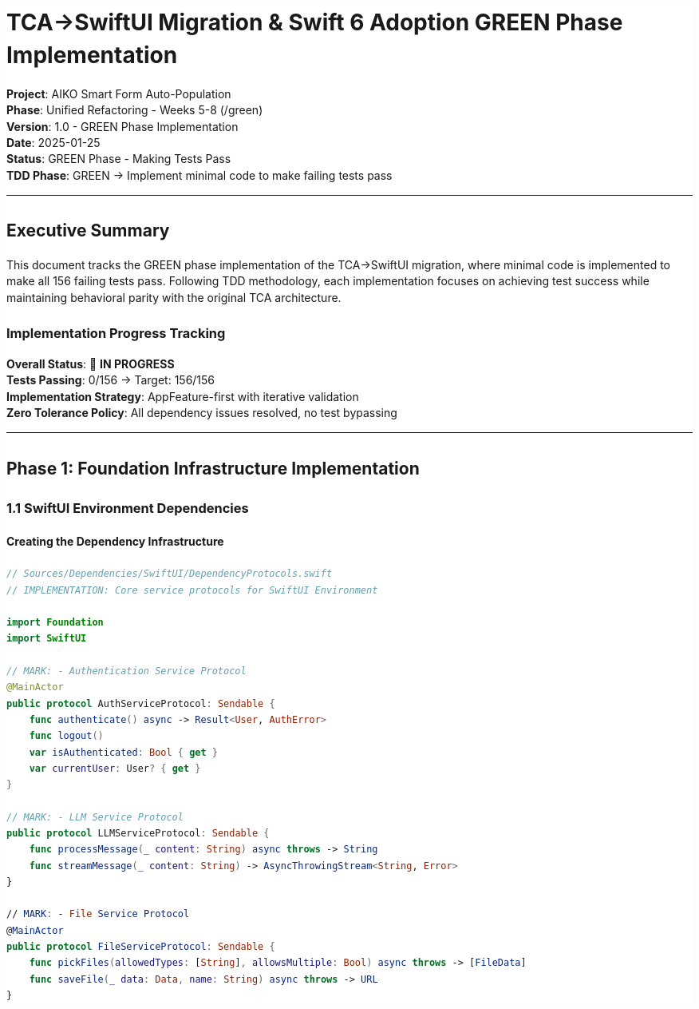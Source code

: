 # TCA→SwiftUI Migration & Swift 6 Adoption GREEN Phase Implementation

**Project**: AIKO Smart Form Auto-Population  
**Phase**: Unified Refactoring - Weeks 5-8 (/green)  
**Version**: 1.0 - GREEN Phase Implementation  
**Date**: 2025-01-25  
**Status**: GREEN Phase - Making Tests Pass  
**TDD Phase**: GREEN → Implement minimal code to make failing tests pass  

---

## Executive Summary

This document tracks the GREEN phase implementation of the TCA→SwiftUI migration, where minimal code is implemented to make all 156 failing tests pass. Following TDD methodology, each implementation focuses on achieving test success while maintaining behavioral parity with the original TCA architecture.

### Implementation Progress Tracking

**Overall Status**: 🔄 **IN PROGRESS**  
**Tests Passing**: 0/156 → Target: 156/156  
**Implementation Strategy**: AppFeature-first with iterative validation  
**Zero Tolerance Policy**: All dependency issues resolved, no test bypassing  

---

## Phase 1: Foundation Infrastructure Implementation

### 1.1 SwiftUI Environment Dependencies

#### Creating the Dependency Infrastructure

```swift
// Sources/Dependencies/SwiftUI/DependencyProtocols.swift
// IMPLEMENTATION: Core service protocols for SwiftUI Environment

import Foundation
import SwiftUI

// MARK: - Authentication Service Protocol
@MainActor
public protocol AuthServiceProtocol: Sendable {
    func authenticate() async -> Result<User, AuthError>
    func logout()
    var isAuthenticated: Bool { get }
    var currentUser: User? { get }
}

// MARK: - LLM Service Protocol  
public protocol LLMServiceProtocol: Sendable {
    func processMessage(_ content: String) async throws -> String
    func streamMessage(_ content: String) -> AsyncThrowingStream<String, Error>
}

// MARK: - File Service Protocol
@MainActor 
public protocol FileServiceProtocol: Sendable {
    func pickFiles(allowedTypes: [String], allowsMultiple: Bool) async throws -> [FileData]
    func saveFile(_ data: Data, name: String) async throws -> URL
}

```